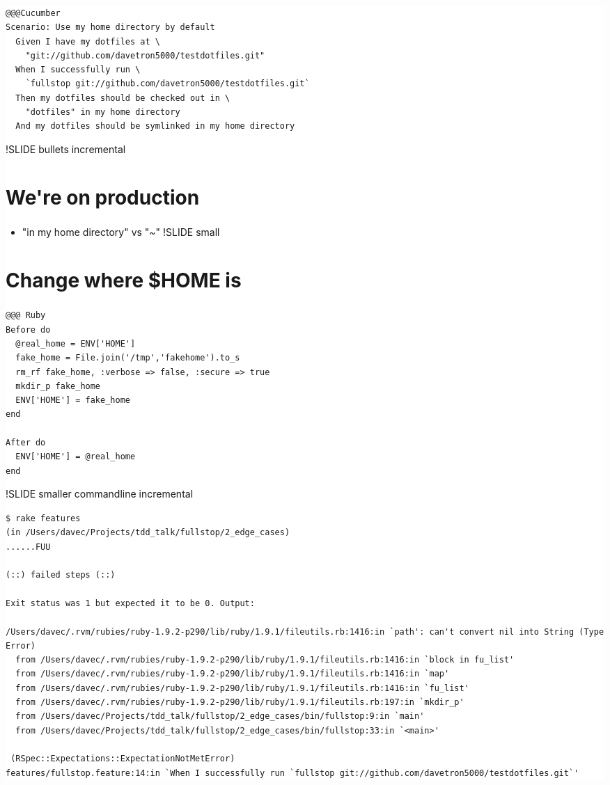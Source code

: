     @@@Cucumber
    Scenario: Use my home directory by default
      Given I have my dotfiles at \
        "git://github.com/davetron5000/testdotfiles.git"
      When I successfully run \
        `fullstop git://github.com/davetron5000/testdotfiles.git`
      Then my dotfiles should be checked out in \
        "dotfiles" in my home directory 
      And my dotfiles should be symlinked in my home directory 

!SLIDE bullets incremental
# We're on production
* "in my home directory" vs "~"
!SLIDE small
# Change where $HOME is
    @@@ Ruby
    Before do
      @real_home = ENV['HOME']
      fake_home = File.join('/tmp','fakehome').to_s
      rm_rf fake_home, :verbose => false, :secure => true
      mkdir_p fake_home
      ENV['HOME'] = fake_home
    end

    After do 
      ENV['HOME'] = @real_home
    end


!SLIDE smaller commandline incremental

    $ rake features
    (in /Users/davec/Projects/tdd_talk/fullstop/2_edge_cases)
    ......FUU

    (::) failed steps (::)

    Exit status was 1 but expected it to be 0. Output:

    /Users/davec/.rvm/rubies/ruby-1.9.2-p290/lib/ruby/1.9.1/fileutils.rb:1416:in `path': can't convert nil into String (TypeError)
      from /Users/davec/.rvm/rubies/ruby-1.9.2-p290/lib/ruby/1.9.1/fileutils.rb:1416:in `block in fu_list'
      from /Users/davec/.rvm/rubies/ruby-1.9.2-p290/lib/ruby/1.9.1/fileutils.rb:1416:in `map'
      from /Users/davec/.rvm/rubies/ruby-1.9.2-p290/lib/ruby/1.9.1/fileutils.rb:1416:in `fu_list'
      from /Users/davec/.rvm/rubies/ruby-1.9.2-p290/lib/ruby/1.9.1/fileutils.rb:197:in `mkdir_p'
      from /Users/davec/Projects/tdd_talk/fullstop/2_edge_cases/bin/fullstop:9:in `main'
      from /Users/davec/Projects/tdd_talk/fullstop/2_edge_cases/bin/fullstop:33:in `<main>'

     (RSpec::Expectations::ExpectationNotMetError)
    features/fullstop.feature:14:in `When I successfully run `fullstop git://github.com/davetron5000/testdotfiles.git`'
